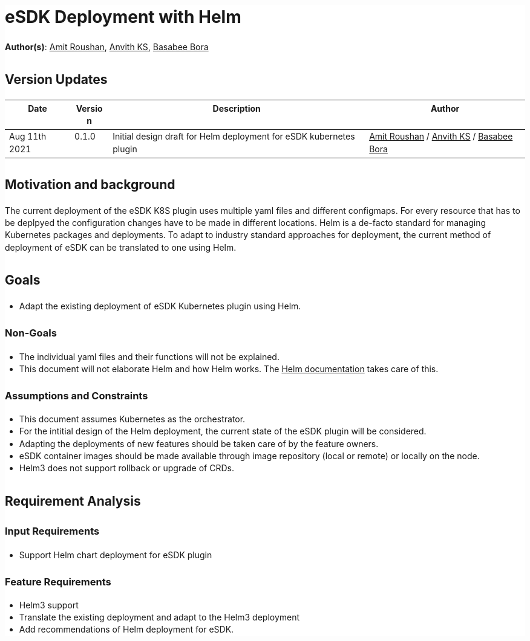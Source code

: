 # eSDK Deployment with Helm

  
**Author(s)**: [Amit Roushan](https://github.com/AmitRoushan), [Anvith KS](https://github.com/anvithks), [Basabee Bora](https://github.com/itsbasabee)


## Version Updates
Date  | Version | Description | Author
---|---|---|---
Aug 11th 2021 | 0.1.0 | Initial design draft for Helm deployment for eSDK kubernetes plugin| [Amit Roushan](https://github.com/AmitRoushan) / [Anvith KS](https://github.com/anvithks) / [Basabee Bora](https://github.com/itsbasabee)

## Motivation and background

The current deployment of the eSDK K8S plugin uses multiple yaml files and different configmaps. For every resource that has to be deplpyed the configuration changes have to be made in different locations. 
Helm is a de-facto standard for managing Kubernetes packages and deployments. To adapt to industry standard approaches for deployment, the current method of deployment of eSDK can be translated to one using Helm.

## Goals

- Adapt the existing deployment of eSDK Kubernetes plugin using Helm.  


### Non-Goals

- The individual yaml files and their functions will not be explained.
- This document will not elaborate Helm and how Helm works. The [Helm documentation](https://helm.sh/docs/) takes care of this.

### Assumptions and Constraints

- This document assumes Kubernetes as the orchestrator.
- For the intitial design of the Helm deployment, the current state of the eSDK plugin will be considered.
- Adapting the deployments of new features should be taken care of by the feature owners.
- eSDK container images should be made available through image repository (local or remote) or locally on the node.
- Helm3 does not support rollback or upgrade of CRDs.
  
## Requirement Analysis

### Input Requirements

- Support Helm chart deployment for eSDK plugin
  
### Feature Requirements
- Helm3 support
- Translate the existing deployment and adapt to the Helm3 deployment
- Add recommendations of Helm deployment for eSDK.

